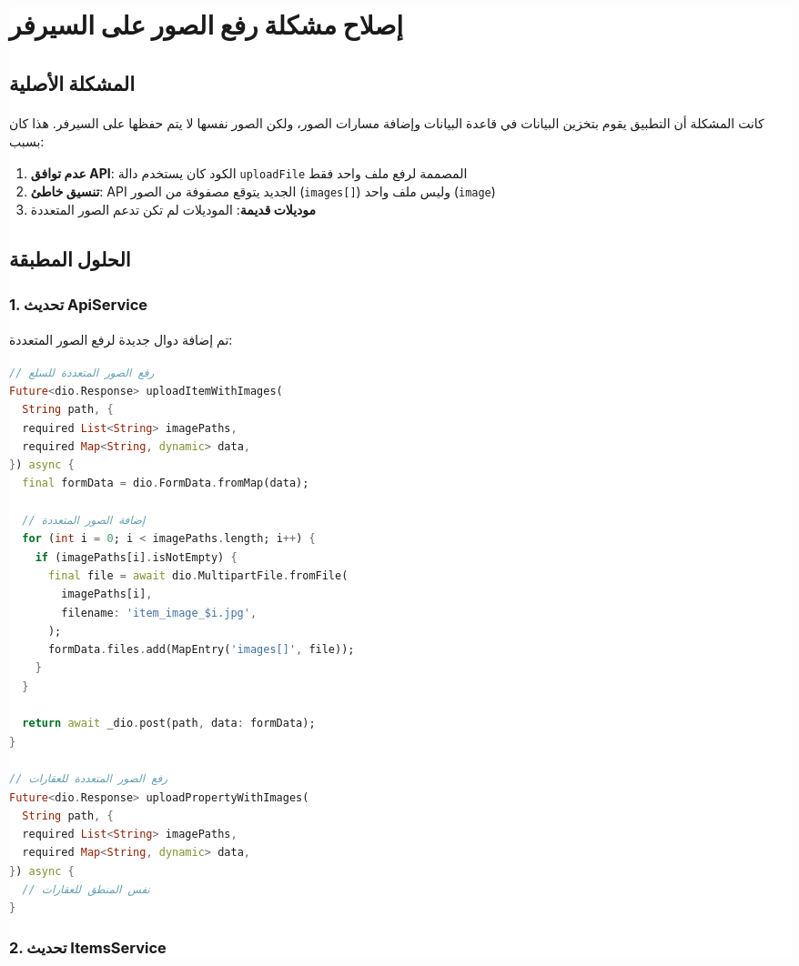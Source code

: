 # إصلاح مشكلة رفع الصور على السيرفر

## المشكلة الأصلية

كانت المشكلة أن التطبيق يقوم بتخزين البيانات في قاعدة البيانات وإضافة مسارات الصور، ولكن الصور نفسها لا يتم حفظها على السيرفر. هذا كان بسبب:

1. **عدم توافق API**: الكود كان يستخدم دالة `uploadFile` المصممة لرفع ملف واحد فقط
2. **تنسيق خاطئ**: API الجديد يتوقع مصفوفة من الصور (`images[]`) وليس ملف واحد (`image`)
3. **موديلات قديمة**: الموديلات لم تكن تدعم الصور المتعددة

## الحلول المطبقة

### 1. تحديث ApiService

تم إضافة دوال جديدة لرفع الصور المتعددة:

```dart
// رفع الصور المتعددة للسلع
Future<dio.Response> uploadItemWithImages(
  String path, {
  required List<String> imagePaths,
  required Map<String, dynamic> data,
}) async {
  final formData = dio.FormData.fromMap(data);

  // إضافة الصور المتعددة
  for (int i = 0; i < imagePaths.length; i++) {
    if (imagePaths[i].isNotEmpty) {
      final file = await dio.MultipartFile.fromFile(
        imagePaths[i],
        filename: 'item_image_$i.jpg',
      );
      formData.files.add(MapEntry('images[]', file));
    }
  }

  return await _dio.post(path, data: formData);
}

// رفع الصور المتعددة للعقارات
Future<dio.Response> uploadPropertyWithImages(
  String path, {
  required List<String> imagePaths,
  required Map<String, dynamic> data,
}) async {
  // نفس المنطق للعقارات
}
```

### 2. تحديث ItemsService
